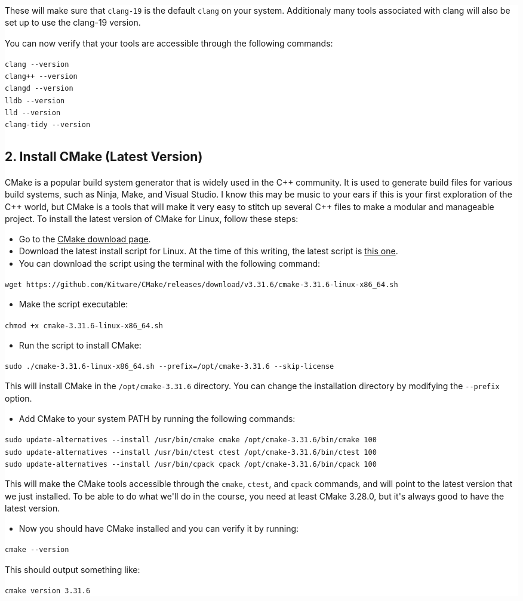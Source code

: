 These will make sure that `clang-19` is the default `clang` on your system. Additionaly many tools associated with clang will also be set up to use the clang-19 version.

You can now verify that your tools are accessible through the following commands: 
```shell
clang --version
clang++ --version
clangd --version
lldb --version
lld --version
clang-tidy --version
```

## 2. Install CMake (Latest Version)

CMake is a popular build system generator that is widely used in the C++ community. It is used to generate build files for various build systems, such as Ninja, Make, and Visual Studio. I know this may be music to your ears if this is your first exploration of the C++ world, but CMake is a tools that will make it very easy to stitch up several C++ files to make a modular and manageable project. To install the latest version of CMake for Linux, follow these steps:

- Go to the [CMake download page](https://cmake.org/download/).
- Download the latest install script for Linux. At the time of this writing, the latest script is [this one](https://github.com/Kitware/CMake/releases/download/v3.31.6/cmake-3.31.6-linux-x86_64.sh).
- You can download the script using the terminal with the following command:
```shell
wget https://github.com/Kitware/CMake/releases/download/v3.31.6/cmake-3.31.6-linux-x86_64.sh
```
- Make the script executable:
```shell
chmod +x cmake-3.31.6-linux-x86_64.sh
```
- Run the script to install CMake:
```shell
sudo ./cmake-3.31.6-linux-x86_64.sh --prefix=/opt/cmake-3.31.6 --skip-license
```
This will install CMake in the `/opt/cmake-3.31.6` directory. You can change the installation directory by modifying the `--prefix` option.

- Add CMake to your system PATH by running the following commands:
```shell
sudo update-alternatives --install /usr/bin/cmake cmake /opt/cmake-3.31.6/bin/cmake 100
sudo update-alternatives --install /usr/bin/ctest ctest /opt/cmake-3.31.6/bin/ctest 100
sudo update-alternatives --install /usr/bin/cpack cpack /opt/cmake-3.31.6/bin/cpack 100
```
This will make the CMake tools accessible through the `cmake`, `ctest`, and `cpack` commands, and will point to the latest version that we just installed. To be able to do what we'll do in the course, you need at least CMake 3.28.0, but it's always good to have the latest version.

- Now you should have CMake installed and you can verify it by running:
```shell    
cmake --version
```
This should output something like:
```shell    
cmake version 3.31.6
```
